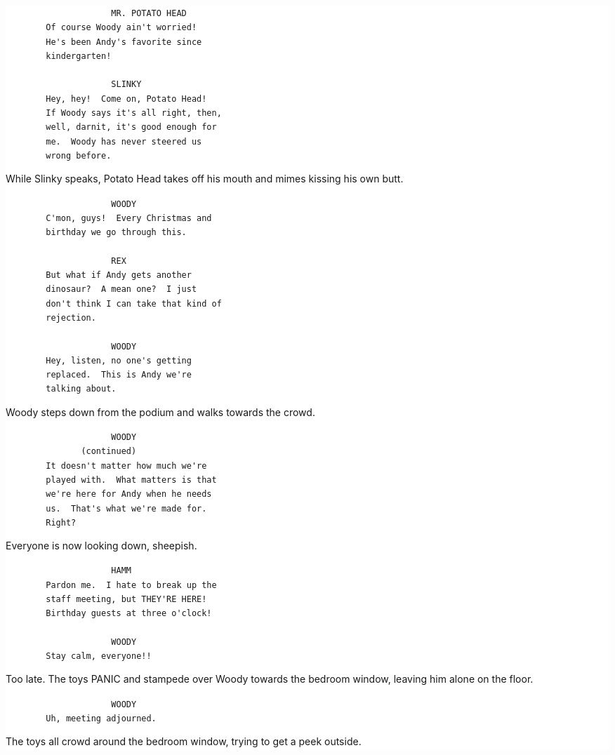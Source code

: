                          MR. POTATO HEAD
            Of course Woody ain't worried!
            He's been Andy's favorite since
            kindergarten!

                         SLINKY
            Hey, hey!  Come on, Potato Head!
            If Woody says it's all right, then,
            well, darnit, it's good enough for
            me.  Woody has never steered us
            wrong before.

While Slinky speaks, Potato Head takes off his mouth and
mimes kissing his own butt.

                         WOODY
            C'mon, guys!  Every Christmas and
            birthday we go through this.

                         REX
            But what if Andy gets another
            dinosaur?  A mean one?  I just
            don't think I can take that kind of
            rejection.

                         WOODY
            Hey, listen, no one's getting
            replaced.  This is Andy we're
            talking about.

Woody steps down from the podium and walks towards the crowd.

                         WOODY
                   (continued)
            It doesn't matter how much we're
            played with.  What matters is that
            we're here for Andy when he needs
            us.  That's what we're made for.
            Right?
Everyone is now looking down, sheepish.

                         HAMM
            Pardon me.  I hate to break up the
            staff meeting, but THEY'RE HERE!
            Birthday guests at three o'clock!

                         WOODY
            Stay calm, everyone!!

Too late.  The toys PANIC and stampede over Woody towards
the bedroom window, leaving him alone on the floor.

                         WOODY
            Uh, meeting adjourned.

The toys all crowd around the bedroom window, trying to get
a peek outside.
